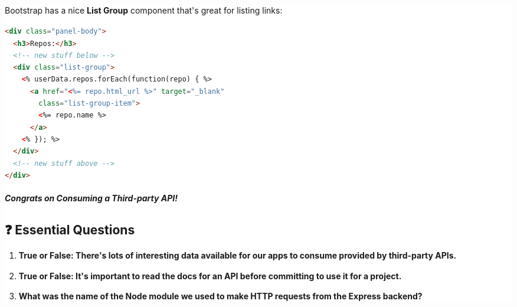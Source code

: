 Bootstrap has a nice **List Group** component that's great for listing links:

```html
<div class="panel-body">
  <h3>Repos:</h3>
  <!-- new stuff below -->
  <div class="list-group">
    <% userData.repos.forEach(function(repo) { %>
      <a href="<%= repo.html_url %>" target="_blank"
        class="list-group-item">
        <%= repo.name %>
      </a>
    <% }); %>
  </div>
  <!-- new stuff above -->
</div>
```

##### Congrats on Consuming a Third-party API!

## ❓ Essential Questions

1. **True or False:  There's lots of interesting data available for our apps to consume provided by third-party APIs.**

2. **True or False:  It's important to read the docs for an API before committing to use it for a project.**

3. **What was the name of the Node module we used to make HTTP requests from the Express backend?**
